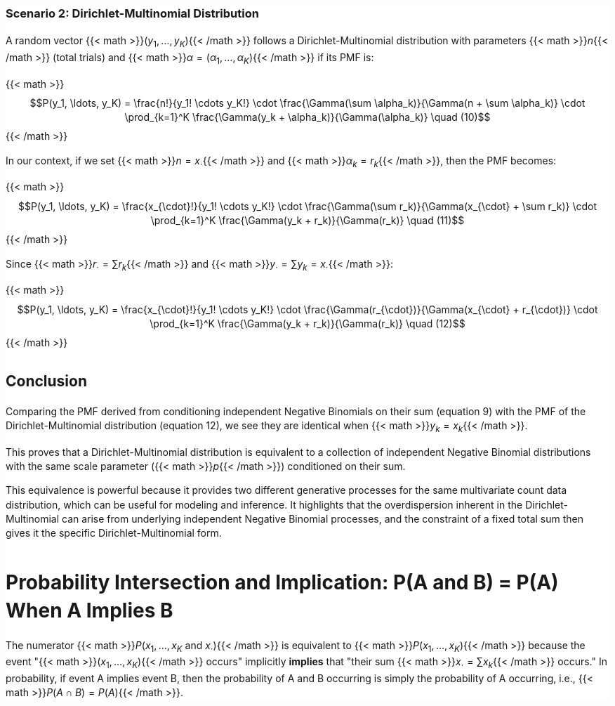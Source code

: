 ### Scenario 2: Dirichlet-Multinomial Distribution

A random vector {{< math >}}$(y_1, \ldots, y_K)${{< /math >}} follows a Dirichlet-Multinomial distribution with parameters {{< math >}}$n${{< /math >}} (total trials) and {{< math >}}$\alpha = (\alpha_1, \ldots, \alpha_K)${{< /math >}} if its PMF is:

{{< math >}}
$$P(y_1, \ldots, y_K) = \frac{n!}{y_1! \cdots y_K!} \cdot \frac{\Gamma(\sum \alpha_k)}{\Gamma(n + \sum \alpha_k)} \cdot \prod_{k=1}^K \frac{\Gamma(y_k + \alpha_k)}{\Gamma(\alpha_k)} \quad (10)$$
{{< /math >}}

In our context, if we set {{< math >}}$n = x_{\cdot}${{< /math >}} and {{< math >}}$\alpha_k = r_k${{< /math >}}, then the PMF becomes:

{{< math >}}
$$P(y_1, \ldots, y_K) = \frac{x_{\cdot}!}{y_1! \cdots y_K!} \cdot \frac{\Gamma(\sum r_k)}{\Gamma(x_{\cdot} + \sum r_k)} \cdot \prod_{k=1}^K \frac{\Gamma(y_k + r_k)}{\Gamma(r_k)} \quad (11)$$
{{< /math >}}

Since {{< math >}}$r_{\cdot} = \sum r_k${{< /math >}} and {{< math >}}$y_{\cdot} = \sum y_k = x_{\cdot}${{< /math >}}:

{{< math >}}
$$P(y_1, \ldots, y_K) = \frac{x_{\cdot}!}{y_1! \cdots y_K!} \cdot \frac{\Gamma(r_{\cdot})}{\Gamma(x_{\cdot} + r_{\cdot})} \cdot \prod_{k=1}^K \frac{\Gamma(y_k + r_k)}{\Gamma(r_k)} \quad (12)$$
{{< /math >}}

## Conclusion

Comparing the PMF derived from conditioning independent Negative Binomials on their sum (equation 9) with the PMF of the Dirichlet-Multinomial distribution (equation 12), we see they are identical when {{< math >}}$y_k = x_k${{< /math >}}.

This proves that a Dirichlet-Multinomial distribution is equivalent to a collection of independent Negative Binomial distributions with the same scale parameter ({{< math >}}$p${{< /math >}}) conditioned on their sum.

This equivalence is powerful because it provides two different generative processes for the same multivariate count data distribution, which can be useful for modeling and inference. It highlights that the overdispersion inherent in the Dirichlet-Multinomial can arise from underlying independent Negative Binomial processes, and the constraint of a fixed total sum then gives it the specific Dirichlet-Multinomial form.



# Probability Intersection and Implication: P(A and B) = P(A) When A Implies B

The numerator {{< math >}}$P(x_1, \ldots, x_K \text{ and } x_{\cdot})${{< /math >}} is equivalent to {{< math >}}$P(x_1, \ldots, x_K)${{< /math >}} because the event "{{< math >}}$(x_1, \ldots, x_K)${{< /math >}} occurs" implicitly **implies** that "their sum {{< math >}}$x_{\cdot} = \sum x_k${{< /math >}} occurs." In probability, if event A implies event B, then the probability of A and B occurring is simply the probability of A occurring, i.e., {{< math >}}$P(A \cap B) = P(A)${{< /math >}}.
